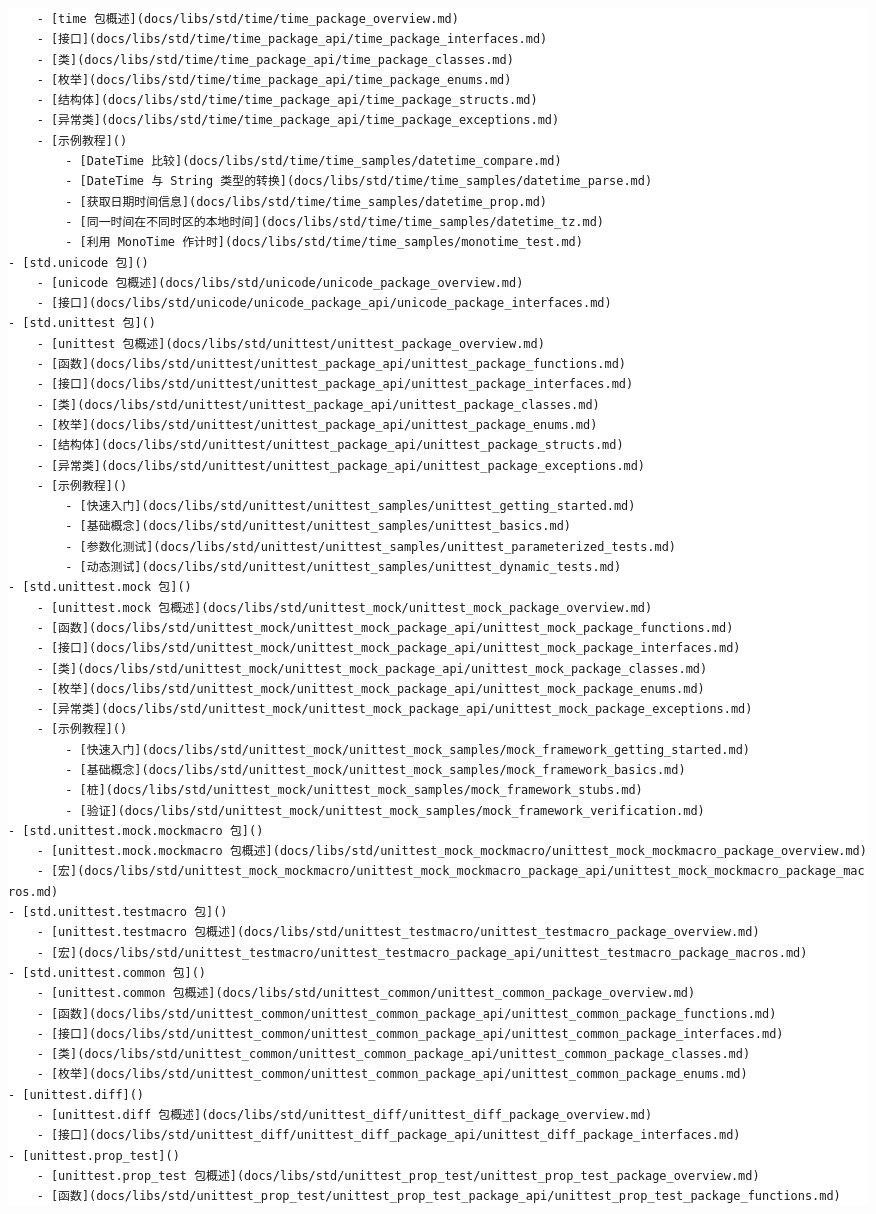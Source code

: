         - [time 包概述](docs/libs/std/time/time_package_overview.md)
        - [接口](docs/libs/std/time/time_package_api/time_package_interfaces.md)
        - [类](docs/libs/std/time/time_package_api/time_package_classes.md)
        - [枚举](docs/libs/std/time/time_package_api/time_package_enums.md)
        - [结构体](docs/libs/std/time/time_package_api/time_package_structs.md)
        - [异常类](docs/libs/std/time/time_package_api/time_package_exceptions.md)
        - [示例教程]()
            - [DateTime 比较](docs/libs/std/time/time_samples/datetime_compare.md)
            - [DateTime 与 String 类型的转换](docs/libs/std/time/time_samples/datetime_parse.md)
            - [获取日期时间信息](docs/libs/std/time/time_samples/datetime_prop.md)
            - [同一时间在不同时区的本地时间](docs/libs/std/time/time_samples/datetime_tz.md)
            - [利用 MonoTime 作计时](docs/libs/std/time/time_samples/monotime_test.md)
    - [std.unicode 包]()
        - [unicode 包概述](docs/libs/std/unicode/unicode_package_overview.md)
        - [接口](docs/libs/std/unicode/unicode_package_api/unicode_package_interfaces.md)
    - [std.unittest 包]()
        - [unittest 包概述](docs/libs/std/unittest/unittest_package_overview.md)
        - [函数](docs/libs/std/unittest/unittest_package_api/unittest_package_functions.md)
        - [接口](docs/libs/std/unittest/unittest_package_api/unittest_package_interfaces.md)
        - [类](docs/libs/std/unittest/unittest_package_api/unittest_package_classes.md)
        - [枚举](docs/libs/std/unittest/unittest_package_api/unittest_package_enums.md)
        - [结构体](docs/libs/std/unittest/unittest_package_api/unittest_package_structs.md)
        - [异常类](docs/libs/std/unittest/unittest_package_api/unittest_package_exceptions.md)
        - [示例教程]()
            - [快速入门](docs/libs/std/unittest/unittest_samples/unittest_getting_started.md)
            - [基础概念](docs/libs/std/unittest/unittest_samples/unittest_basics.md)
            - [参数化测试](docs/libs/std/unittest/unittest_samples/unittest_parameterized_tests.md)
            - [动态测试](docs/libs/std/unittest/unittest_samples/unittest_dynamic_tests.md)
    - [std.unittest.mock 包]()
        - [unittest.mock 包概述](docs/libs/std/unittest_mock/unittest_mock_package_overview.md)
        - [函数](docs/libs/std/unittest_mock/unittest_mock_package_api/unittest_mock_package_functions.md)
        - [接口](docs/libs/std/unittest_mock/unittest_mock_package_api/unittest_mock_package_interfaces.md)
        - [类](docs/libs/std/unittest_mock/unittest_mock_package_api/unittest_mock_package_classes.md)
        - [枚举](docs/libs/std/unittest_mock/unittest_mock_package_api/unittest_mock_package_enums.md)
        - [异常类](docs/libs/std/unittest_mock/unittest_mock_package_api/unittest_mock_package_exceptions.md)
        - [示例教程]()
            - [快速入门](docs/libs/std/unittest_mock/unittest_mock_samples/mock_framework_getting_started.md)
            - [基础概念](docs/libs/std/unittest_mock/unittest_mock_samples/mock_framework_basics.md)
            - [桩](docs/libs/std/unittest_mock/unittest_mock_samples/mock_framework_stubs.md)
            - [验证](docs/libs/std/unittest_mock/unittest_mock_samples/mock_framework_verification.md)
    - [std.unittest.mock.mockmacro 包]()
        - [unittest.mock.mockmacro 包概述](docs/libs/std/unittest_mock_mockmacro/unittest_mock_mockmacro_package_overview.md)
        - [宏](docs/libs/std/unittest_mock_mockmacro/unittest_mock_mockmacro_package_api/unittest_mock_mockmacro_package_macros.md)
    - [std.unittest.testmacro 包]()
        - [unittest.testmacro 包概述](docs/libs/std/unittest_testmacro/unittest_testmacro_package_overview.md)
        - [宏](docs/libs/std/unittest_testmacro/unittest_testmacro_package_api/unittest_testmacro_package_macros.md)
    - [std.unittest.common 包]()
        - [unittest.common 包概述](docs/libs/std/unittest_common/unittest_common_package_overview.md)
        - [函数](docs/libs/std/unittest_common/unittest_common_package_api/unittest_common_package_functions.md)
        - [接口](docs/libs/std/unittest_common/unittest_common_package_api/unittest_common_package_interfaces.md)
        - [类](docs/libs/std/unittest_common/unittest_common_package_api/unittest_common_package_classes.md)
        - [枚举](docs/libs/std/unittest_common/unittest_common_package_api/unittest_common_package_enums.md)
    - [unittest.diff]()
        - [unittest.diff 包概述](docs/libs/std/unittest_diff/unittest_diff_package_overview.md)
        - [接口](docs/libs/std/unittest_diff/unittest_diff_package_api/unittest_diff_package_interfaces.md)
    - [unittest.prop_test]()
        - [unittest.prop_test 包概述](docs/libs/std/unittest_prop_test/unittest_prop_test_package_overview.md)
        - [函数](docs/libs/std/unittest_prop_test/unittest_prop_test_package_api/unittest_prop_test_package_functions.md)